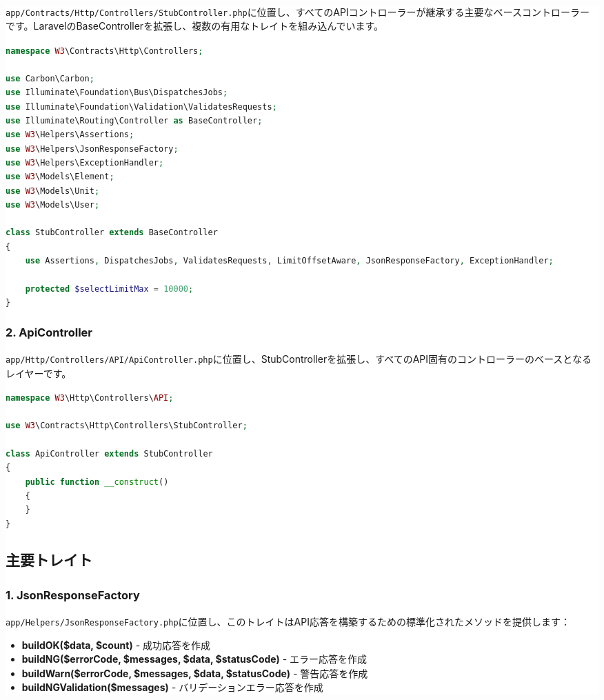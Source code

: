 `app/Contracts/Http/Controllers/StubController.php`に位置し、すべてのAPIコントローラーが継承する主要なベースコントローラーです。LaravelのBaseControllerを拡張し、複数の有用なトレイトを組み込んでいます。

```php
namespace W3\Contracts\Http\Controllers;

use Carbon\Carbon;
use Illuminate\Foundation\Bus\DispatchesJobs;
use Illuminate\Foundation\Validation\ValidatesRequests;
use Illuminate\Routing\Controller as BaseController;
use W3\Helpers\Assertions;
use W3\Helpers\JsonResponseFactory;
use W3\Helpers\ExceptionHandler;
use W3\Models\Element;
use W3\Models\Unit;
use W3\Models\User;

class StubController extends BaseController
{
    use Assertions, DispatchesJobs, ValidatesRequests, LimitOffsetAware, JsonResponseFactory, ExceptionHandler;

    protected $selectLimitMax = 10000;
}
```

### 2. ApiController

`app/Http/Controllers/API/ApiController.php`に位置し、StubControllerを拡張し、すべてのAPI固有のコントローラーのベースとなるレイヤーです。

```php
namespace W3\Http\Controllers\API;

use W3\Contracts\Http\Controllers\StubController;

class ApiController extends StubController
{
    public function __construct()
    {
    }
}
```

## 主要トレイト

### 1. JsonResponseFactory

`app/Helpers/JsonResponseFactory.php`に位置し、このトレイトはAPI応答を構築するための標準化されたメソッドを提供します：

- **buildOK($data, $count)** - 成功応答を作成
- **buildNG($errorCode, $messages, $data, $statusCode)** - エラー応答を作成
- **buildWarn($errorCode, $messages, $data, $statusCode)** - 警告応答を作成
- **buildNGValidation($messages)** - バリデーションエラー応答を作成
